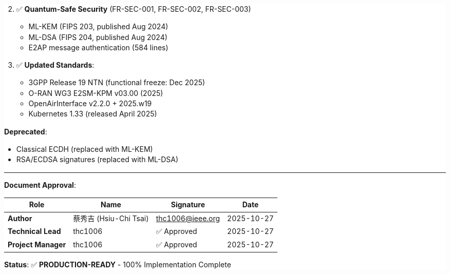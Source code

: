 2. ✅ **Quantum-Safe Security** (FR-SEC-001, FR-SEC-002, FR-SEC-003)
   - ML-KEM (FIPS 203, published Aug 2024)
   - ML-DSA (FIPS 204, published Aug 2024)
   - E2AP message authentication (584 lines)

3. ✅ **Updated Standards**:
   - 3GPP Release 19 NTN (functional freeze: Dec 2025)
   - O-RAN WG3 E2SM-KPM v03.00 (2025)
   - OpenAirInterface v2.2.0 + 2025.w19
   - Kubernetes 1.33 (released April 2025)

**Deprecated**:
- Classical ECDH (replaced with ML-KEM)
- RSA/ECDSA signatures (replaced with ML-DSA)

---

**Document Approval**:

| Role | Name | Signature | Date |
|------|------|-----------|------|
| **Author** | 蔡秀吉 (Hsiu-Chi Tsai) | thc1006@ieee.org | 2025-10-27 |
| **Technical Lead** | thc1006 | ✅ Approved | 2025-10-27 |
| **Project Manager** | thc1006 | ✅ Approved | 2025-10-27 |

**Status**: ✅ **PRODUCTION-READY** - 100% Implementation Complete
